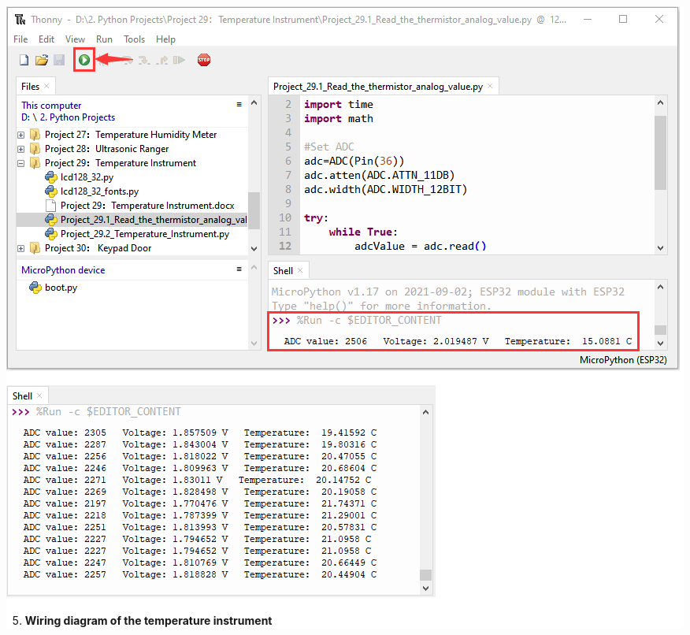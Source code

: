 ![](/media/8f007d465bb4b6ab697b54844751d982.png)

![](/media/77f18a9e099306cd7111d6b2df2b5eb6.png)

5.  **Wiring diagram of the temperature instrument**
